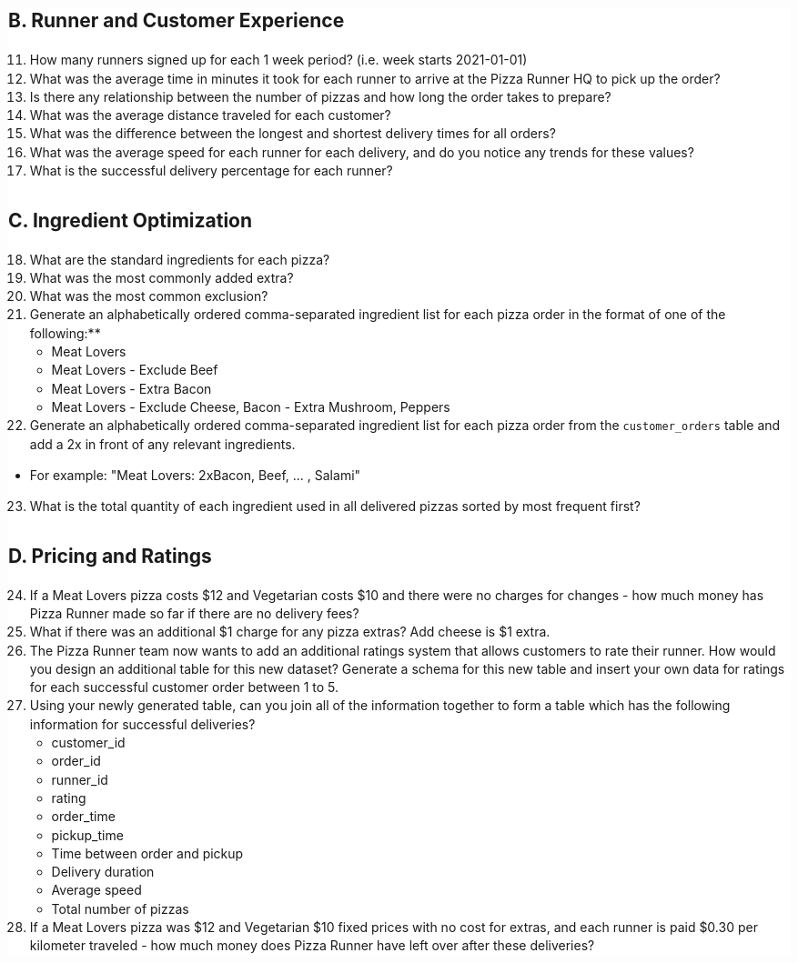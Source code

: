 
## B. Runner and Customer Experience

11. How many runners signed up for each 1 week period? (i.e. week starts 2021-01-01)
12. What was the average time in minutes it took for each runner to arrive at the Pizza Runner HQ to pick up the order?
13. Is there any relationship between the number of pizzas and how long the order takes to prepare?
14. What was the average distance traveled for each customer?
15. What was the difference between the longest and shortest delivery times for all orders?
16. What was the average speed for each runner for each delivery, and do you notice any trends for these values?
17. What is the successful delivery percentage for each runner?

## C. Ingredient Optimization

18. What are the standard ingredients for each pizza?
19. What was the most commonly added extra?
20. What was the most common exclusion?
21. Generate an alphabetically ordered comma-separated ingredient list for each pizza order in the format of one of the following:**
       - Meat Lovers
       - Meat Lovers - Exclude Beef
       - Meat Lovers - Extra Bacon
       - Meat Lovers - Exclude Cheese, Bacon - Extra Mushroom, Peppers
22. Generate an alphabetically ordered comma-separated ingredient list for each pizza order from the `customer_orders` table and add a 2x in front of any relevant ingredients.
   - For example: "Meat Lovers: 2xBacon, Beef, ... , Salami" 

23. What is the total quantity of each ingredient used in all delivered pizzas sorted by most frequent first?

## D. Pricing and Ratings

24. If a Meat Lovers pizza costs $12 and Vegetarian costs $10 and there were no charges for changes - how much money has Pizza Runner made so far if there are no delivery fees?
25. What if there was an additional $1 charge for any pizza extras? Add cheese is $1 extra.
26. The Pizza Runner team now wants to add an additional ratings system that allows customers to rate their runner. How would you design an additional table for this new dataset? Generate a schema for this new table and insert your own data for ratings for each successful customer order between 1 to 5.
27. Using your newly generated table, can you join all of the information together to form a table which has the following information for successful deliveries?
       - customer_id
       - order_id
       - runner_id
       - rating
       - order_time
       - pickup_time
       - Time between order and pickup
       - Delivery duration
       - Average speed
       - Total number of pizzas
28. If a Meat Lovers pizza was $12 and Vegetarian $10 fixed prices with no cost for extras, and each runner is paid $0.30 per kilometer traveled - how much money does Pizza Runner have left over after these deliveries?
